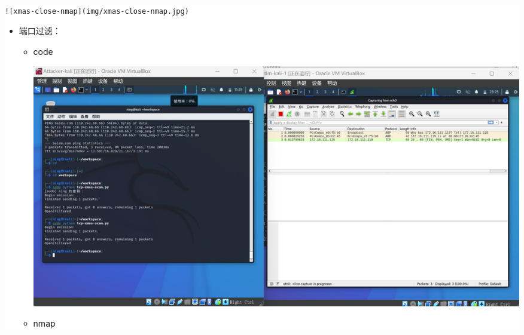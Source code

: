    ![xmas-close-nmap](img/xmas-close-nmap.jpg)
  
- 端口过滤：
  - code
  
    ![xmas-f-code](img/xmas-f-code.jpg)
  
  - nmap
  